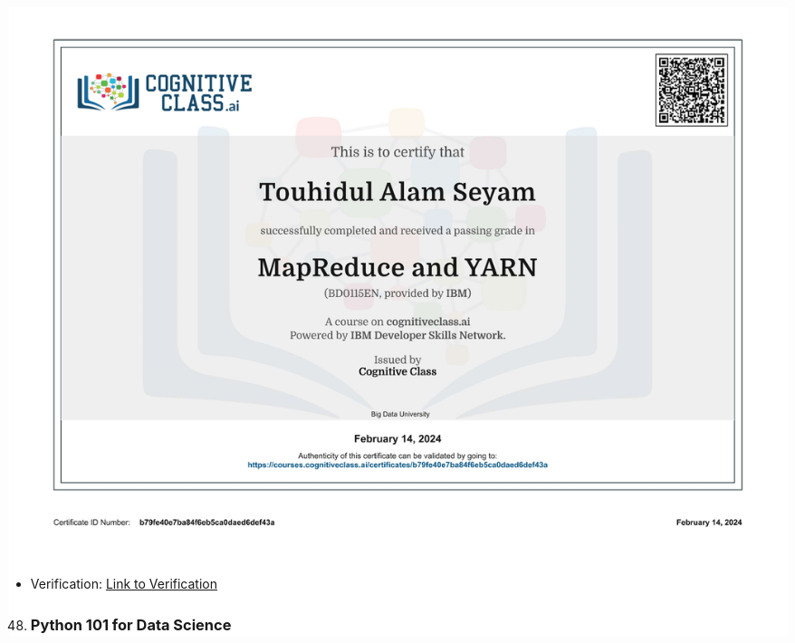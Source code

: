 ![IBM MapReduce and YARN](IBM%20MapReduce%20and%20YARN.png)

- Verification: [Link to Verification](#)

48. ### Python 101 for Data Science

